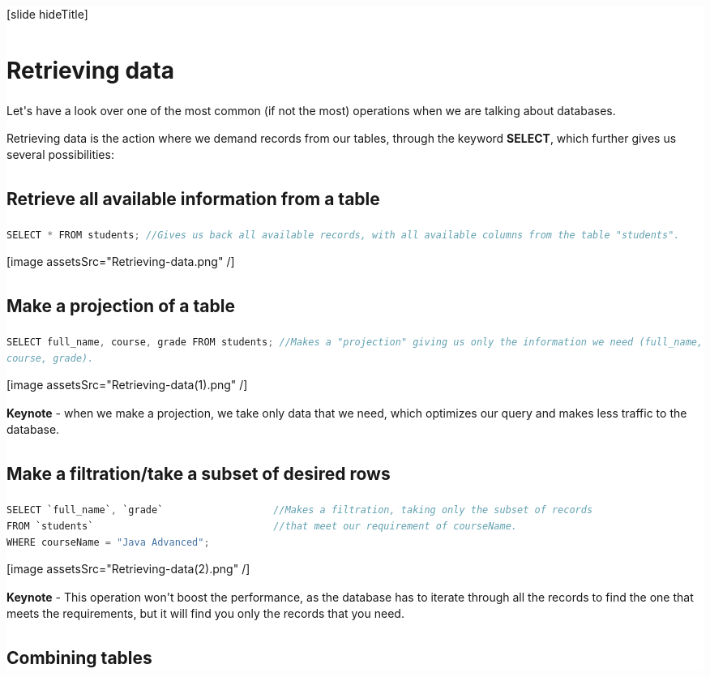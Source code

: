 [slide hideTitle]

# Retrieving data

Let's have a look over one of the most common (if not the most) operations when we are talking about databases.


Retrieving data is the action where we demand records from our tables, through the keyword **SELECT**, which further gives us several possibilities: 

## Retrieve all available information from a table

``` java
SELECT * FROM students; //Gives us back all available records, with all available columns from the table "students".
```


[image assetsSrc="Retrieving-data.png" /]

##  Make a projection of a table


``` java
SELECT full_name, course, grade FROM students; //Makes a "projection" giving us only the information we need (full_name, course, grade). 
```


[image assetsSrc="Retrieving-data(1).png" /]


**Keynote** - when we make a projection, we take only data that we need, which optimizes our query and makes less traffic to the database.


## Make a filtration/take a subset of desired rows


``` java
SELECT `full_name`, `grade`                   //Makes a filtration, taking only the subset of records
FROM `students`                               //that meet our requirement of courseName.
WHERE courseName = "Java Advanced";
```


[image assetsSrc="Retrieving-data(2).png" /]

**Keynote** - This operation won't boost the performance, as the database has to iterate through all the records to find the one that meets the requirements, but it will find you only the records that you need.


## Combining tables

